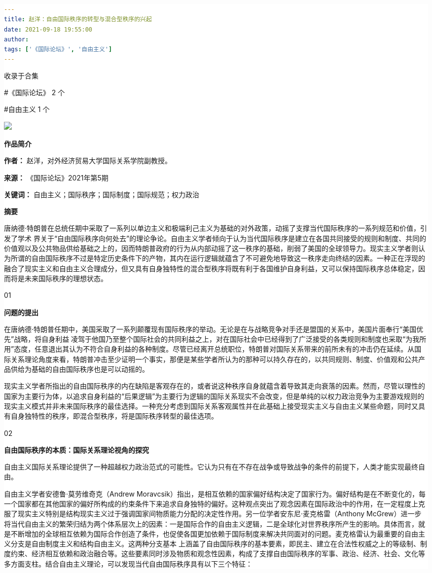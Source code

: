 ```yaml
---
title: 赵洋：自由国际秩序的转型与混合型秩序的兴起
date: 2021-09-18 19:55:00
author: 
tags: ['《国际论坛》', '自由主义']
---
```



收录于合集

#《国际论坛》 2 个

#自由主义 1 个

![](/images/523/2.gif)

  

**作品简介**

 **作者：** 赵洋，对外经济贸易大学国际关系学院副教授。

 **来源：** 《国际论坛》2021年第5期

 **关键词：** 自由主义；国际秩序；国际制度；国际规范；权力政治

  

 **摘要**

唐纳德·特朗普在总统任期中采取了一系列以单边主义和极端利己主义为基础的对外政策，动摇了支撑当代国际秩序的一系列规范和价值，引发了学术
界关于“自由国际秩序向何处去”的理论争论。自由主义学者倾向于认为当代国际秩序是建立在各国共同接受的规则和制度、共同的价值观以及公共物品供给基础之上的，因而特朗普政府的行为从内部动摇了这一秩序的基础，削弱了美国的全球领导力。现实主义学者则认为所谓的自由国际秩序不过是特定历史条件下的产物，其内在运行逻辑就蕴含了不可避免地导致这一秩序走向终结的因素。一种正在浮现的融合了现实主义和自由主义合理成分，但又具有自身独特性的混合型秩序将既有利于各国维护自身利益，又可以保持国际秩序总体稳定，因而将是未来国际秩序的理想状态。

  

01

 **问题的提出**

  

在唐纳德·特朗普任期中，美国采取了一系列颠覆现有国际秩序的举动。无论是在与战略竞争对手还是盟国的关系中，美国片面奉行“美国优先”战略，将自身利益
凌驾于他国乃至整个国际社会的共同利益之上，对在国际社会中已经得到了广泛接受的各类规则和制度也采取“为我所用”态度，任意退出其认为不符合自身利益的各种制度。尽管已经离开总统职位，特朗普对国际关系带来的前所未有的冲击仍在延续。从国际关系理论角度来看，特朗普冲击至少证明一个事实，那便是某些学者所认为的那种可以持久存在的，以共同规则、制度、价值观和公共产品供给为基础的自由国际秩序也是可以动摇的。

现实主义学者所指出的自由国际秩序的内在缺陷是客观存在的，或者说这种秩序自身就蕴含着导致其走向衰落的因素。然而，尽管以理性的国家为主要行为体，以追求自身利益的“后果逻辑”为主要行为逻辑的国际关系现实不会改变，但是单纯的以权力政治竞争为主要游戏规则的现实主义模式并非未来国际秩序的最佳选择。一种充分考虑到国际关系客观属性并在此基础上接受现实主义与自由主义某些命题，同时又具有自身独特性的秩序，即混合型秩序，将是国际秩序转型的最佳选项。

  

02

 **自由国际秩序的本质：国际关系理论视角的探究**

  

自由主义国际关系理论提供了一种超越权力政治范式的可能性。它认为只有在不存在战争或导致战争的条件的前提下，人类才能实现最终自由。

自由主义学者安德鲁·莫劳维奇克（Andrew
Moravcsik）指出，是相互依赖的国家偏好结构决定了国家行为。偏好结构是在不断变化的，每一个国家都在其他国家的偏好所构成的约束条件下来追求自身独特的偏好。这种观点突出了观念因素在国际政治中的作用，在一定程度上克服了现实主义特别是结构现实主义过于强调国家间物质能力分配的决定性作用。另一位学者安东尼·麦克格雷（Anthony
McGrew）进一步将当代自由主义的繁荣归结为两个体系层次上的因素：一是国际合作的自由主义逻辑，二是全球化对世界秩序所产生的影响。具体而言，就是不断增加的全球相互依赖为国际合作创造了条件，也促使各国更加依赖于国际制度来解决共同面对的问题。麦克格雷认为最重要的自由主义分支是自由制度主义和结构自由主义。这两种分支基本
上涵盖了自由国际秩序的基本要素，即民主、建立在合法性权威之上的等级制、制度约束、经济相互依赖和政治融合等。这些要素同时涉及物质和观念性因素，构成了支撑自由国际秩序的军事、政治、经济、社会、文化等多方面支柱。结合自由主义理论，可以发现当代自由国际秩序具有以下三个特征：
